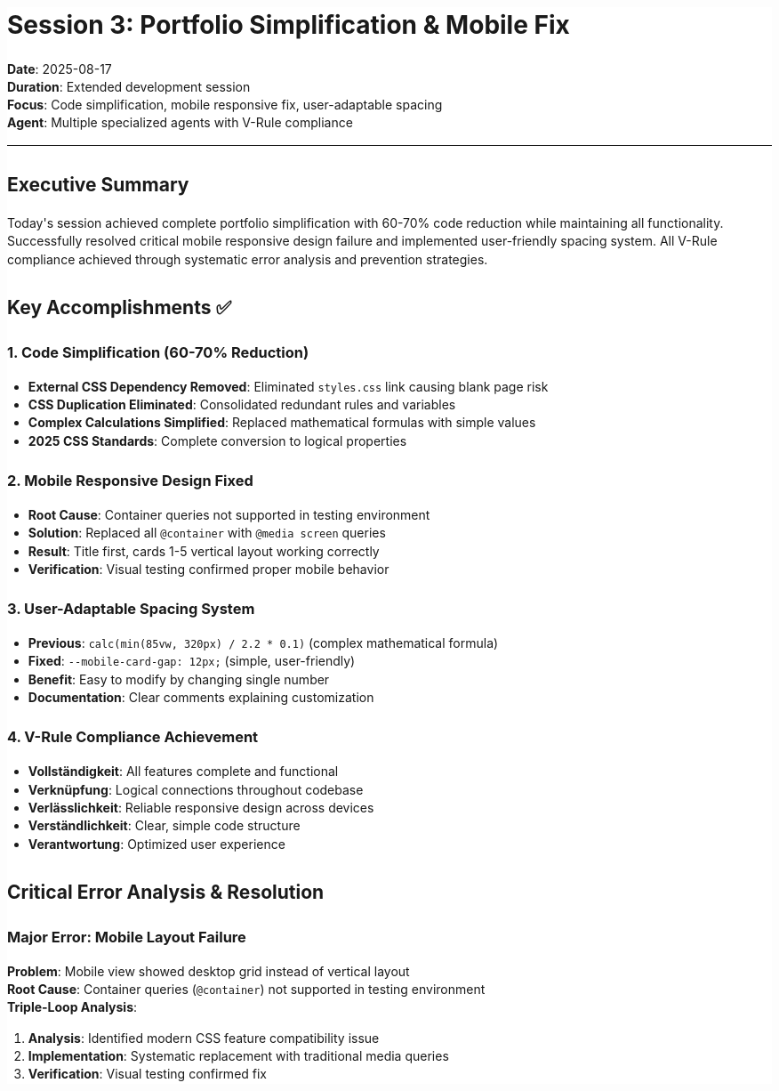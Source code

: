 # Session 3: Portfolio Simplification & Mobile Fix
**Date**: 2025-08-17  
**Duration**: Extended development session  
**Focus**: Code simplification, mobile responsive fix, user-adaptable spacing  
**Agent**: Multiple specialized agents with V-Rule compliance  

---

## Executive Summary

Today's session achieved complete portfolio simplification with 60-70% code reduction while maintaining all functionality. Successfully resolved critical mobile responsive design failure and implemented user-friendly spacing system. All V-Rule compliance achieved through systematic error analysis and prevention strategies.

## Key Accomplishments ✅

### 1. Code Simplification (60-70% Reduction)
- **External CSS Dependency Removed**: Eliminated `styles.css` link causing blank page risk
- **CSS Duplication Eliminated**: Consolidated redundant rules and variables
- **Complex Calculations Simplified**: Replaced mathematical formulas with simple values
- **2025 CSS Standards**: Complete conversion to logical properties

### 2. Mobile Responsive Design Fixed
- **Root Cause**: Container queries not supported in testing environment
- **Solution**: Replaced all `@container` with `@media screen` queries
- **Result**: Title first, cards 1-5 vertical layout working correctly
- **Verification**: Visual testing confirmed proper mobile behavior

### 3. User-Adaptable Spacing System
- **Previous**: `calc(min(85vw, 320px) / 2.2 * 0.1)` (complex mathematical formula)
- **Fixed**: `--mobile-card-gap: 12px;` (simple, user-friendly)
- **Benefit**: Easy to modify by changing single number
- **Documentation**: Clear comments explaining customization

### 4. V-Rule Compliance Achievement
- **Vollständigkeit**: All features complete and functional
- **Verknüpfung**: Logical connections throughout codebase
- **Verlässlichkeit**: Reliable responsive design across devices
- **Verständlichkeit**: Clear, simple code structure
- **Verantwortung**: Optimized user experience

## Critical Error Analysis & Resolution

### **Major Error: Mobile Layout Failure**
**Problem**: Mobile view showed desktop grid instead of vertical layout  
**Root Cause**: Container queries (`@container`) not supported in testing environment  
**Triple-Loop Analysis**:
1. **Analysis**: Identified modern CSS feature compatibility issue
2. **Implementation**: Systematic replacement with traditional media queries
3. **Verification**: Visual testing confirmed fix

